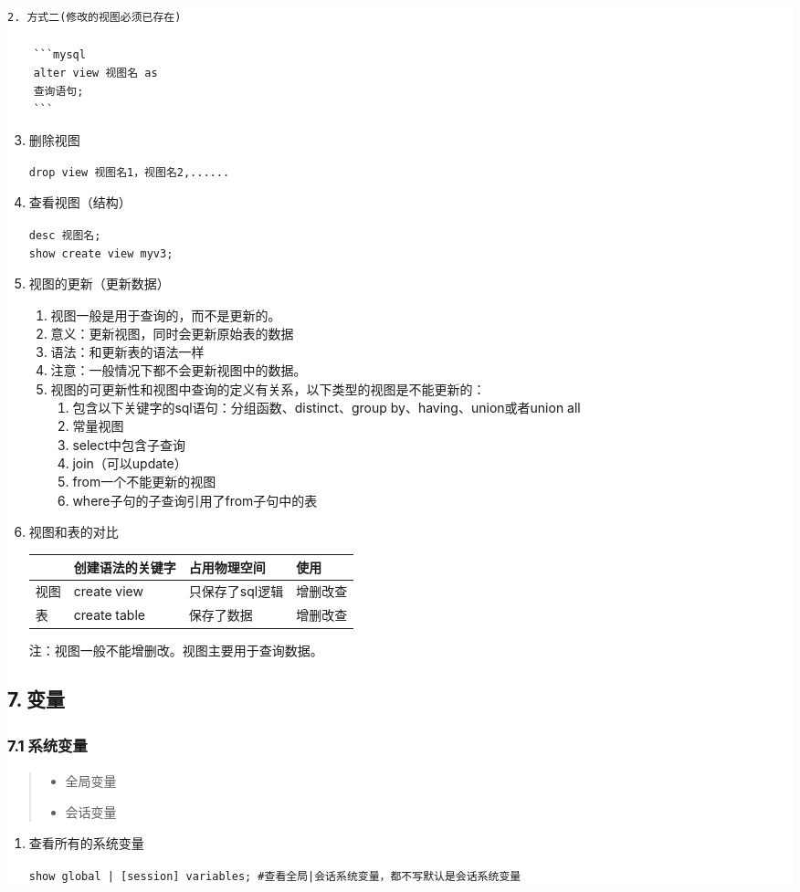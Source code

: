     2. 方式二(修改的视图必须已存在)
    
        ```mysql
        alter view 视图名 as
        查询语句;
        ```

3. 删除视图

    ```mysql
    drop view 视图名1，视图名2,......
    ```

4. 查看视图（结构）

    ```mysql
    desc 视图名;
    show create view myv3;
    ```

5. 视图的更新（更新数据）

    1. 视图一般是用于查询的，而不是更新的。
    2. 意义：更新视图，同时会更新原始表的数据
    3. 语法：和更新表的语法一样
    4. 注意：一般情况下都不会更新视图中的数据。
    5. 视图的可更新性和视图中查询的定义有关系，以下类型的视图是不能更新的：
        1. 包含以下关键字的sql语句：分组函数、distinct、group by、having、union或者union all
        2. 常量视图
        3. select中包含子查询
        4. join（可以update）
        5. from一个不能更新的视图
        6. where子句的子查询引用了from子句中的表

6. 视图和表的对比

    |      | 创建语法的关键字 | 占用物理空间    | 使用     |
    | ---- | ---------------- | --------------- | -------- |
    | 视图 | create view      | 只保存了sql逻辑 | 增删改查 |
    | 表   | create table     | 保存了数据      | 增删改查 |
    
    注：视图一般不能增删改。视图主要用于查询数据。

## 7. 变量

### 7.1 系统变量

> - 全局变量
>
> - 会话变量

1. 查看所有的系统变量

    `show global | [session] variables; #查看全局|会话系统变量，都不写默认是会话系统变量`
